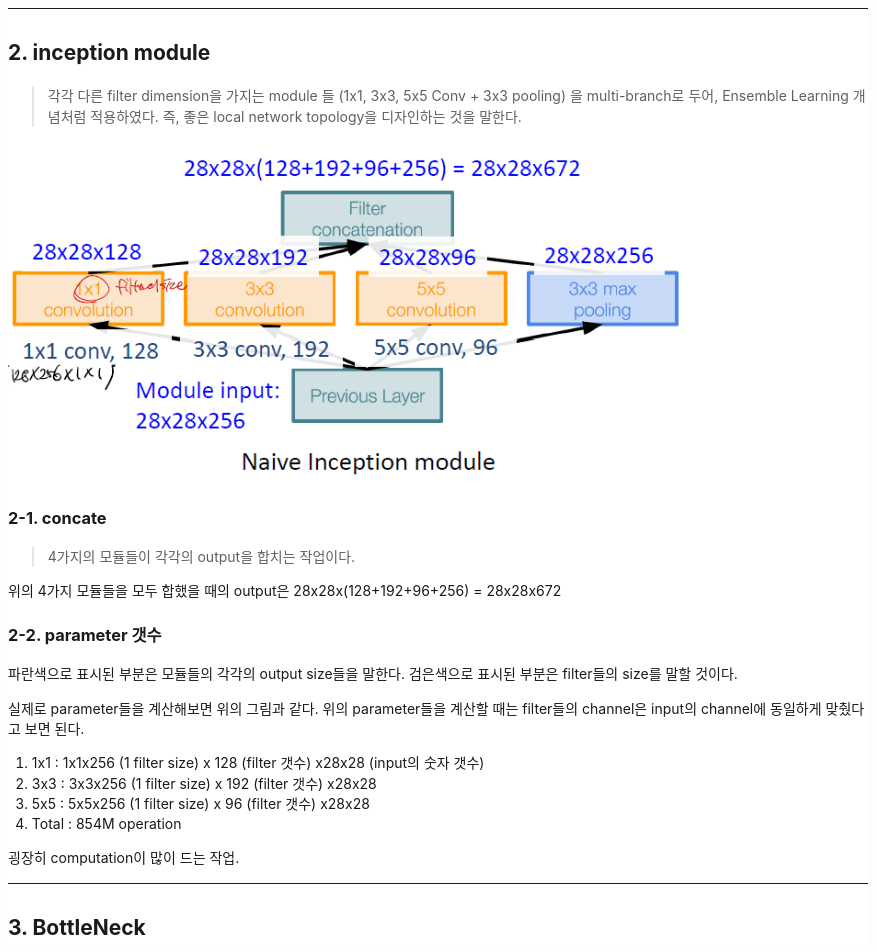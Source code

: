 -------------

## 2. inception module

> 각각 다른 filter dimension을 가지는 module 들 (1x1, 3x3, 5x5 Conv + 3x3 pooling) 을 multi-branch로 두어, Ensemble Learning 개념처럼 적용하였다.
> 즉, 좋은 local network topology을 디자인하는 것을 말한다.

<img src="../image/04/GoogleNet_inception.PNG"  width=80%>

### 2-1. concate

> 4가지의 모듈들이 각각의 output을 합치는 작업이다.

위의 4가지 모듈들을 모두 합했을 때의 output은 28x28x(128+192+96+256) = 28x28x672

### 2-2. parameter 갯수

파란색으로 표시된 부분은 모듈들의 각각의 output size들을 말한다. 검은색으로 표시된 부분은 filter들의 size를 말할 것이다.

실제로 parameter들을 계산해보면 위의 그림과 같다. 위의 parameter들을 계산할 때는 filter들의 channel은 input의 channel에 동일하게 맞췄다고 보면 된다.

1. 1x1 : 1x1x256 (1 filter size) x 128 (filter 갯수) x28x28 (input의 숫자 갯수)
2. 3x3 : 3x3x256 (1 filter size) x 192 (filter 갯수) x28x28
3. 5x5 : 5x5x256 (1 filter size) x 96 (filter 갯수) x28x28
4. Total : 854M operation

굉장히 computation이 많이 드는 작업.

--------

## 3. BottleNeck
